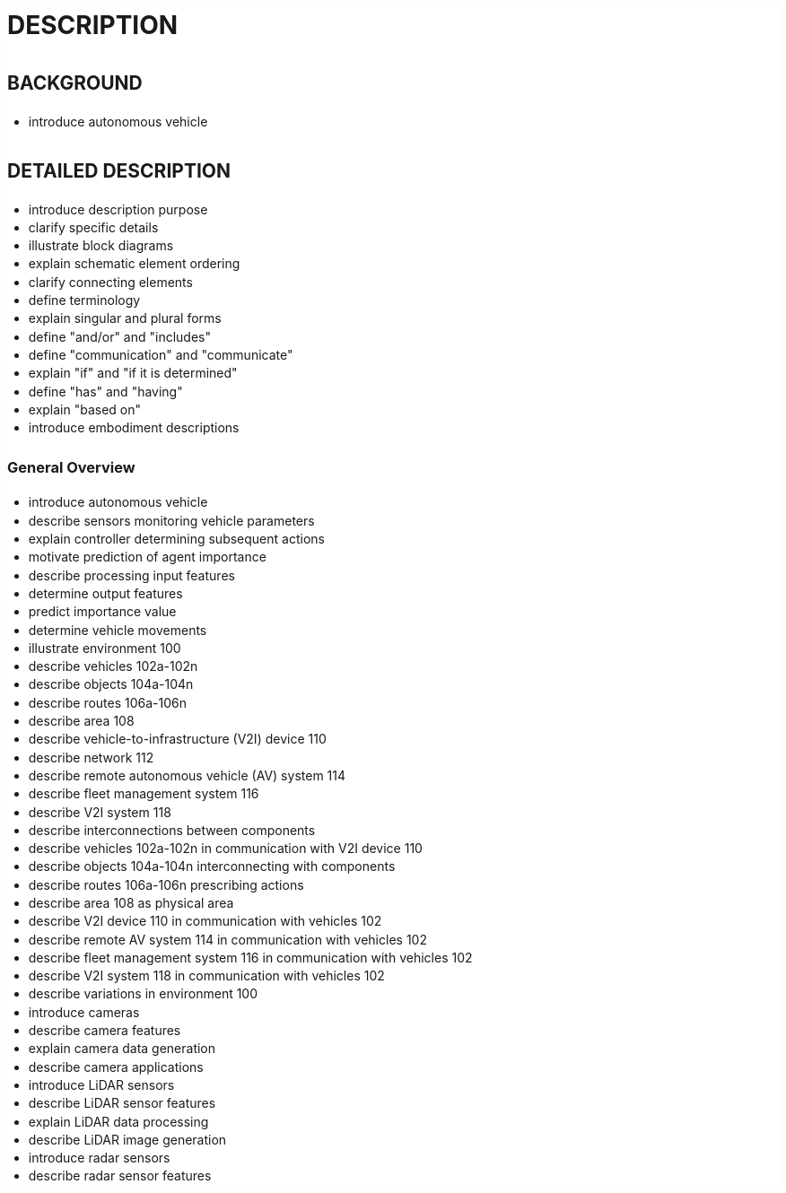 # DESCRIPTION

## BACKGROUND

- introduce autonomous vehicle

## DETAILED DESCRIPTION

- introduce description purpose
- clarify specific details
- illustrate block diagrams
- explain schematic element ordering
- clarify connecting elements
- define terminology
- explain singular and plural forms
- define "and/or" and "includes"
- define "communication" and "communicate"
- explain "if" and "if it is determined"
- define "has" and "having"
- explain "based on"
- introduce embodiment descriptions

### General Overview

- introduce autonomous vehicle
- describe sensors monitoring vehicle parameters
- explain controller determining subsequent actions
- motivate prediction of agent importance
- describe processing input features
- determine output features
- predict importance value
- determine vehicle movements
- illustrate environment 100
- describe vehicles 102a-102n
- describe objects 104a-104n
- describe routes 106a-106n
- describe area 108
- describe vehicle-to-infrastructure (V2I) device 110
- describe network 112
- describe remote autonomous vehicle (AV) system 114
- describe fleet management system 116
- describe V2I system 118
- describe interconnections between components
- describe vehicles 102a-102n in communication with V2I device 110
- describe objects 104a-104n interconnecting with components
- describe routes 106a-106n prescribing actions
- describe area 108 as physical area
- describe V2I device 110 in communication with vehicles 102
- describe remote AV system 114 in communication with vehicles 102
- describe fleet management system 116 in communication with vehicles 102
- describe V2I system 118 in communication with vehicles 102
- describe variations in environment 100
- introduce cameras
- describe camera features
- explain camera data generation
- describe camera applications
- introduce LiDAR sensors
- describe LiDAR sensor features
- explain LiDAR data processing
- describe LiDAR image generation
- introduce radar sensors
- describe radar sensor features